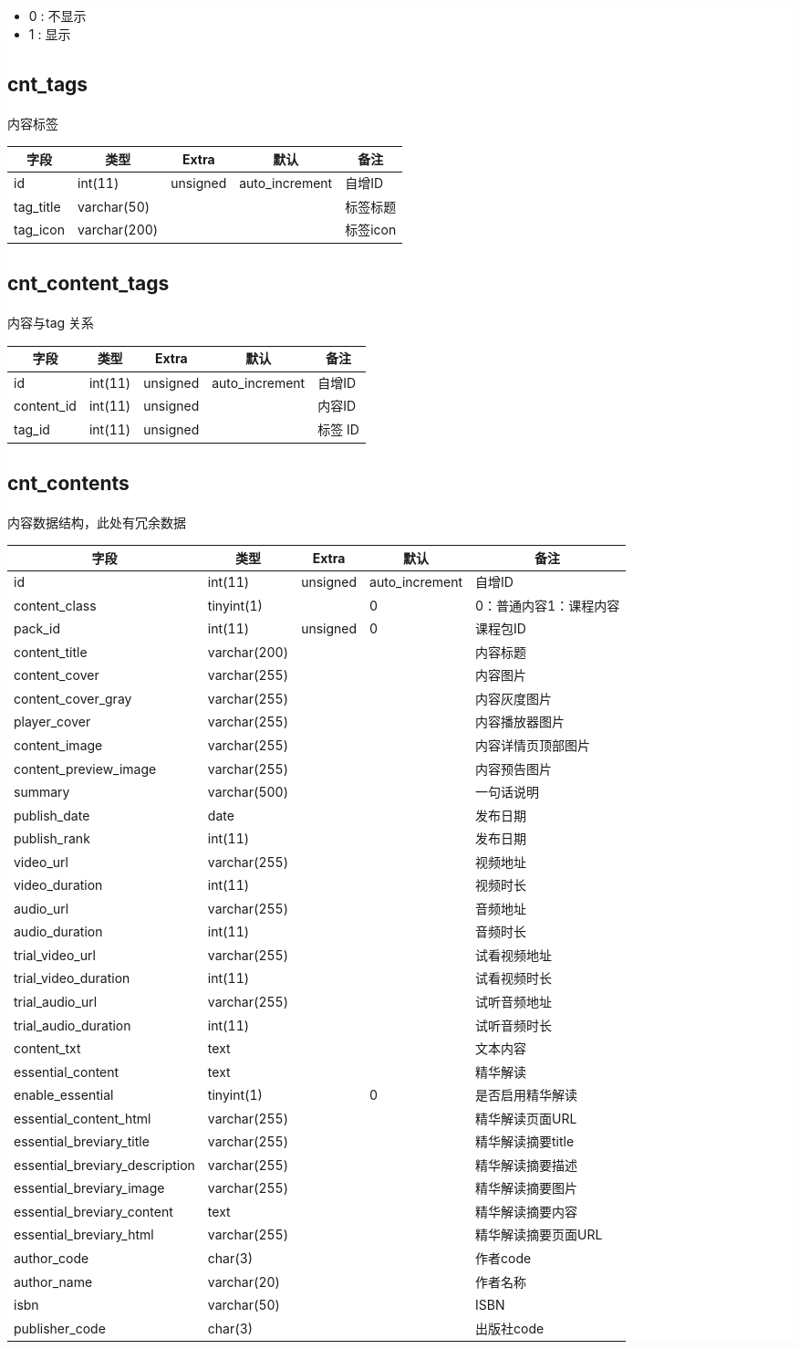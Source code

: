 - 0 : 不显示
- 1 : 显示  

</font>

## cnt_tags

内容标签

字段 | 类型 | Extra | 默认 | 备注
---------- | ---------- | ---------- | ---------- | ----------
id | int(11) | unsigned | auto_increment | 自增ID
tag_title | varchar(50) | | | 标签标题
tag_icon | varchar(200) | | | 标签icon


## cnt_content_tags

内容与tag 关系

字段 | 类型 | Extra | 默认 | 备注
---------- | ---------- | ---------- | ---------- | ----------
id | int(11) | unsigned | auto_increment | 自增ID
content_id | int(11) |unsigned | | 内容ID
tag_id | int(11) | unsigned| | 标签 ID


## cnt_contents

内容数据结构，此处有冗余数据

字段 | 类型 | Extra | 默认 | 备注
---------- | ---------- | ---------- | ---------- | ----------
id | int(11) | unsigned | auto_increment | 自增ID
content_class | tinyint(1) | |0 | 0：普通内容1：课程内容
pack_id | int(11)|unsigned | 0| 课程包ID
content_title | varchar(200) | | | 内容标题
content_cover| varchar(255) | | | 内容图片
content_cover_gray | varchar(255) | | | 内容灰度图片
player_cover | varchar(255) | | | 内容播放器图片
content_image | varchar(255) | | | 内容详情页顶部图片
content_preview_image | varchar(255) | | | 内容预告图片
summary| varchar(500) | | | 一句话说明
publish_date | date | | | 发布日期
publish_rank | int(11) | | | 发布日期
video_url| varchar(255) | | | 视频地址
video_duration | int(11) | | | 视频时长
audio_url | varchar(255) | | | 音频地址
audio_duration | int(11) | | | 音频时长
trial_video_url | varchar(255)| | | 试看视频地址
trial_video_duration | int(11)| | | 试看视频时长
trial_audio_url| varchar(255)| | | 试听音频地址
trial_audio_duration | int(11)| | | 试听音频时长
content_txt | text | | | 文本内容
essential_content | text | | | 精华解读
enable_essential | tinyint(1) | | 0| 是否启用精华解读
essential_content_html | varchar(255) | | | 精华解读页面URL
essential_breviary_title | varchar(255) | | | 精华解读摘要title
essential_breviary_description | varchar(255) | | | 精华解读摘要描述
essential_breviary_image | varchar(255) | | | 精华解读摘要图片
essential_breviary_content | text | | | 精华解读摘要内容
essential_breviary_html | varchar(255) | | | 精华解读摘要页面URL
author_code| char(3) | | | 作者code
author_name | varchar(20) | | | 作者名称
isbn | varchar(50) | | | ISBN
publisher_code | char(3) | | | 出版社code